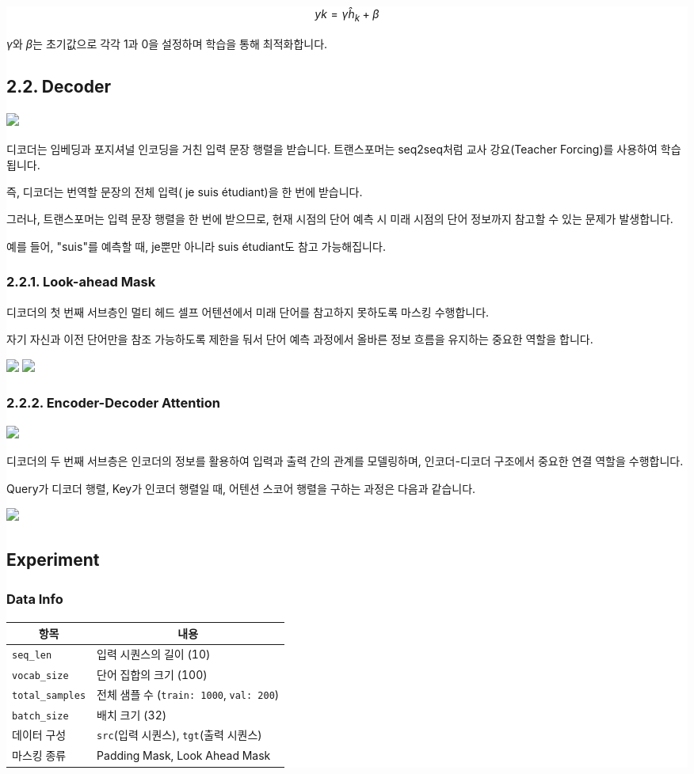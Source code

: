 $$yk =γ\hat{h}_k+β$$

$γ$와 $β$는 초기값으로 각각 1과 0을 설정하며 학습을 통해 최적화합니다.


## 2.2. Decoder

<img src="https://github.com/user-attachments/assets/a92046da-6fef-4240-827e-6f2b0371c5b6" width=200>


디코더는 임베딩과 포지셔널 인코딩을 거친 입력 문장 행렬을 받습니다. 트랜스포머는 seq2seq처럼 교사 강요(Teacher Forcing)를 사용하여 학습됩니다.

즉, 디코더는 번역할 문장의 전체 입력(<sos> je suis étudiant)을 한 번에 받습니다.

그러나, 트랜스포머는 입력 문장 행렬을 한 번에 받으므로, 현재 시점의 단어 예측 시 미래 시점의 단어 정보까지 참고할 수 있는 문제가 발생합니다.

예를 들어, "suis"를 예측할 때, <sos> je뿐만 아니라 suis étudiant도 참고 가능해집니다.


### 2.2.1. Look-ahead Mask

디코더의 첫 번째 서브층인 멀티 헤드 셀프 어텐션에서 미래 단어를 참고하지 못하도록 마스킹 수행합니다.

자기 자신과 이전 단어만을 참조 가능하도록 제한을 둬서 단어 예측 과정에서 올바른 정보 흐름을 유지하는 중요한 역할을 합니다.


<img src="https://github.com/user-attachments/assets/688c6f09-15b8-43bb-a970-cdf11a7f5294" width=500>

<img src="https://github.com/user-attachments/assets/4531c300-3623-43f3-9ca1-f8649ee40526" width=250>


### 2.2.2. Encoder-Decoder Attention

<img src="https://github.com/user-attachments/assets/0621c51a-521e-4649-81cf-aaba96f5ad8a" width=300>

디코더의 두 번째 서브층은 인코더의 정보를 활용하여 입력과 출력 간의 관계를 모델링하며, 인코더-디코더 구조에서 중요한 연결 역할을 수행합니다.

Query가 디코더 행렬, Key가 인코더 행렬일 때, 어텐션 스코어 행렬을 구하는 과정은 다음과 같습니다.

<img src="https://github.com/user-attachments/assets/94bb7080-8ca7-42b8-ae1b-08be4545e590" width=500>

## Experiment

### Data Info

| 항목                      | 내용                                                          |
|-----------------------|------------------------------------------------------------------|
| `seq_len`            | 입력 시퀀스의 길이 (10)                                          |
| `vocab_size`         | 단어 집합의 크기 (100)                                          |
| `total_samples`      | 전체 샘플 수 (`train: 1000`, `val: 200`)                         |
| `batch_size`         | 배치 크기 (32)                                                  |
| 데이터 구성           | `src`(입력 시퀀스), `tgt`(출력 시퀀스)                          |
| 마스킹 종류           | Padding Mask, Look Ahead Mask                                   |
